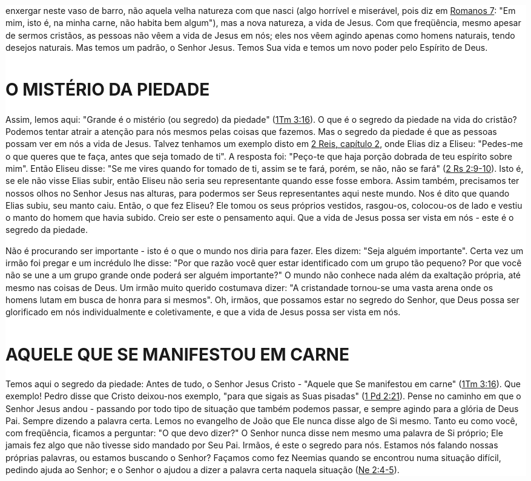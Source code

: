 enxergar neste vaso de barro, não aquela velha natureza com que nasci
(algo horrível e miserável, pois diz em [Romanos
7](http://bibliaonline.com.br/acf/rm/7): "Em mim, isto é, na minha
carne, não habita bem algum"), mas a nova natureza, a vida de Jesus. Com
que freqüência, mesmo apesar de sermos cristãos, as pessoas não vêem a
vida de Jesus em nós; eles nos vêem agindo apenas como homens naturais,
tendo desejos naturais. Mas temos um padrão, o Senhor Jesus. Temos Sua
vida e temos um novo poder pelo Espírito de Deus.

O MISTÉRIO DA PIEDADE
=====================

Assim, lemos aqui: "Grande é o mistério (ou segredo) da piedade" ([1Tm
3:16](http://bibliaonline.com.br/acf/1tm/3/16)). O que é o segredo da
piedade na vida do cristão? Podemos tentar atrair a atenção para nós
mesmos pelas coisas que fazemos. Mas o segredo da piedade é que as
pessoas possam ver em nós a vida de Jesus. Talvez tenhamos um exemplo
disto em [2 Reis, capítulo 2](http://bibliaonline.com.br/acf/2rs/2),
onde Elias diz a Eliseu: "Pedes-me o que queres que te faça, antes que
seja tomado de ti". A resposta foi: "Peço-te que haja porção dobrada de
teu espírito sobre mim". Então Eliseu disse: "Se me vires quando for
tomado de ti, assim se te fará, porém, se não, não se fará" ([2 Rs
2:9-10](http://bibliaonline.com.br/acf/2rs/2/9-10)). Isto é, se ele não
visse Elias subir, então Eliseu não seria seu representante quando esse
fosse embora. Assim também, precisamos ter nossos olhos no Senhor Jesus
nas alturas, para podermos ser Seus representantes aqui neste mundo. Nos
é dito que quando Elias subiu, seu manto caiu. Então, o que fez Eliseu?
Ele tomou os seus próprios vestidos, rasgou-os, colocou-os de lado e
vestiu o manto do homem que havia subido. Creio ser este o pensamento
aqui. Que a vida de Jesus possa ser vista em nós - este é o segredo da
piedade.

Não é procurando ser importante - isto é o que o mundo nos diria para
fazer. Eles dizem: "Seja alguém importante". Certa vez um irmão foi
pregar e um incrédulo lhe disse: "Por que razão você quer estar
identificado com um grupo tão pequeno? Por que você não se une a um
grupo grande onde poderá ser alguém importante?" O mundo não conhece
nada além da exaltação própria, até mesmo nas coisas de Deus. Um irmão
muito querido costumava dizer: "A cristandade tornou-se uma vasta arena
onde os homens lutam em busca de honra para si mesmos". Oh, irmãos, que
possamos estar no segredo do Senhor, que Deus possa ser glorificado em
nós individualmente e coletivamente, e que a vida de Jesus possa ser
vista em nós.

AQUELE QUE SE MANIFESTOU EM CARNE
=================================

Temos aqui o segredo da piedade: Antes de tudo, o Senhor Jesus Cristo -
"Aquele que Se manifestou em carne" ([1Tm
3:16](http://bibliaonline.com.br/acf/1tm/3/16)). Que exemplo! Pedro
disse que Cristo deixou-nos exemplo, "para que sigais as Suas pisadas"
([1 Pd 2:21](http://bibliaonline.com.br/acf/1pe/2/21)). Pense no caminho
em que o Senhor Jesus andou - passando por todo tipo de situação que
também podemos passar, e sempre agindo para a glória de Deus Pai. Sempre
dizendo a palavra certa. Lemos no evangelho de João que Ele nunca disse
algo de Si mesmo. Tanto eu como você, com freqüência, ficamos a
perguntar: "O que devo dizer?" O Senhor nunca disse nem mesmo uma
palavra de Si próprio; Ele jamais fez algo que não tivesse sido mandado
por Seu Pai. Irmãos, é este o segredo para nós. Estamos nós falando
nossas próprias palavras, ou estamos buscando o Senhor? Façamos como fez
Neemias quando se encontrou numa situação difícil, pedindo ajuda ao
Senhor; e o Senhor o ajudou a dizer a palavra certa naquela situação
([Ne 2:4-5](http://bibliaonline.com.br/acf/ne/2/4-5)).
